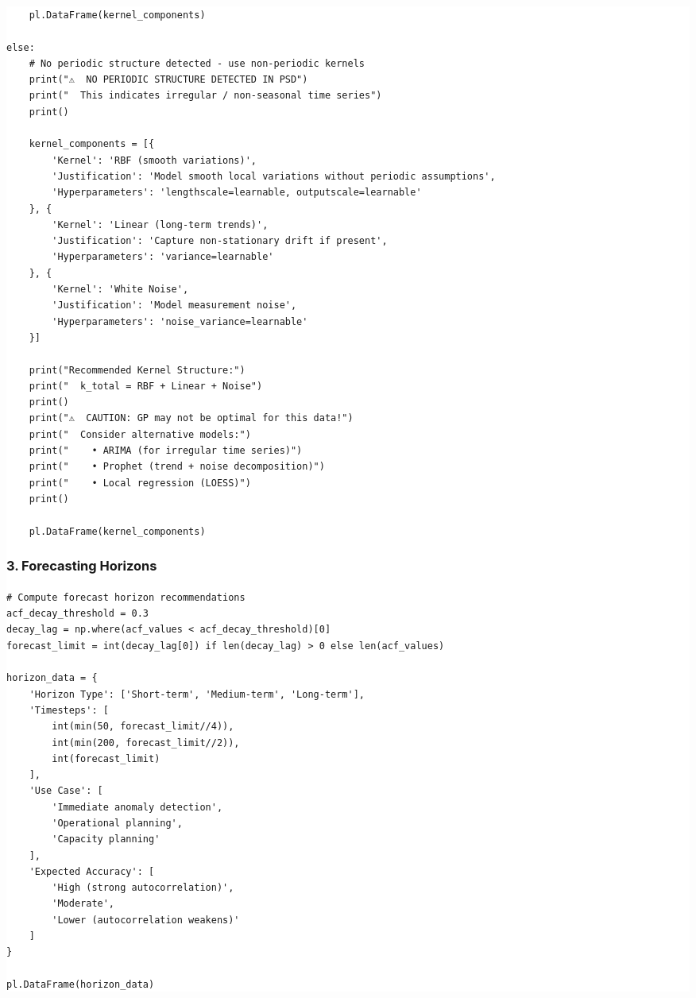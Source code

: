 ```{code-cell} ipython3
    pl.DataFrame(kernel_components)

else:
    # No periodic structure detected - use non-periodic kernels
    print("⚠️  NO PERIODIC STRUCTURE DETECTED IN PSD")
    print("  This indicates irregular / non-seasonal time series")
    print()

    kernel_components = [{
        'Kernel': 'RBF (smooth variations)',
        'Justification': 'Model smooth local variations without periodic assumptions',
        'Hyperparameters': 'lengthscale=learnable, outputscale=learnable'
    }, {
        'Kernel': 'Linear (long-term trends)',
        'Justification': 'Capture non-stationary drift if present',
        'Hyperparameters': 'variance=learnable'
    }, {
        'Kernel': 'White Noise',
        'Justification': 'Model measurement noise',
        'Hyperparameters': 'noise_variance=learnable'
    }]

    print("Recommended Kernel Structure:")
    print("  k_total = RBF + Linear + Noise")
    print()
    print("⚠️  CAUTION: GP may not be optimal for this data!")
    print("  Consider alternative models:")
    print("    • ARIMA (for irregular time series)")
    print("    • Prophet (trend + noise decomposition)")
    print("    • Local regression (LOESS)")
    print()

    pl.DataFrame(kernel_components)
```

### 3. Forecasting Horizons

```{code-cell} ipython3
# Compute forecast horizon recommendations
acf_decay_threshold = 0.3
decay_lag = np.where(acf_values < acf_decay_threshold)[0]
forecast_limit = int(decay_lag[0]) if len(decay_lag) > 0 else len(acf_values)

horizon_data = {
    'Horizon Type': ['Short-term', 'Medium-term', 'Long-term'],
    'Timesteps': [
        int(min(50, forecast_limit//4)),
        int(min(200, forecast_limit//2)),
        int(forecast_limit)
    ],
    'Use Case': [
        'Immediate anomaly detection',
        'Operational planning',
        'Capacity planning'
    ],
    'Expected Accuracy': [
        'High (strong autocorrelation)',
        'Moderate',
        'Lower (autocorrelation weakens)'
    ]
}

pl.DataFrame(horizon_data)
```